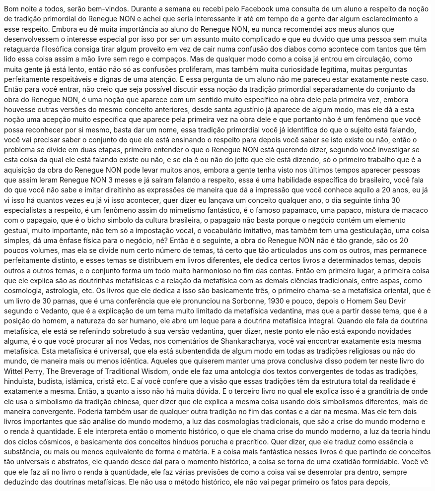  Bom noite a todos, serão bem-vindos. Durante a semana eu recebi pelo Facebook uma consulta de um aluno a respeito da noção de tradição primordial do Renegue NON e achei que seria interessante ir até em tempo de a gente dar algum esclarecimento a esse respeito. Embora eu dê muita importância ao aluno do Renegue NON, eu nunca recomendei aos meus alunos que desenvolvessem o interesse especial por isso por ser um assunto muito complicado e que eu duvido que uma pessoa sem muita retaguarda filosófica consiga tirar algum proveito em vez de cair numa confusão dos diabos como acontece com tantos que têm lido essa coisa assim a mão livre sem rego e compaços. Mas de qualquer modo como a coisa já entrou em circulação, como muita gente já está lento, então não só as confusões proliferam, mas também muita curiosidade legítima, muitas perguntas perfeitamente respeitáveis e dignas de uma atenção. E essa pergunta de um aluno não me pareceu estar exatamente neste caso. Então para você entrar, não creio que seja possível discutir essa noção da tradição primordial separadamente do conjunto da obra do Renegue NON, é uma noção que aparece com um sentido muito específico na obra dele pela primeira vez, embora houvesse outras versões do mesmo conceito anteriores, desde santa agustínio já aparece de algum modo, mas ele dá a esta noção uma acepção muito específica que aparece pela primeira vez na obra dele e que portanto não é um fenômeno que você possa reconhecer por si mesmo, basta dar um nome, essa tradição primordial você já identifica do que o sujeito está falando, você vai precisar saber o conjunto do que ele está ensinando o respeito para depois você saber se isto existe ou não, então o problema se divide em duas etapas, primeiro entender o que o Renegue NON está querendo dizer, segundo você investigar se esta coisa da qual ele está falando existe ou não, e se ela é ou não do jeito que ele está dizendo, só o primeiro trabalho que é a aquisição da obra do Renegue NON pode levar muitos anos, embora a gente tenha visto nos últimos tempos aparecer pessoas que assim leram Renegue NON 3 meses e já saíram falando a respeito, essa é uma habilidade específica do brasileiro, você fala do que você não sabe e imitar direitinho as expressões de maneira que dá a impressão que você conhece aquilo a 20 anos, eu já vi isso há quantos vezes eu já vi isso acontecer, quer dizer eu lançava um conceito qualquer ano, o dia seguinte tinha 30 especialistas a respeito, é um fenômeno assim do mimetismo fantástico, é o famoso papamaco, uma papaco, mistura de macaco com o papagaio, que é o bicho simbolo da cultura brasileira, o papagaio não basta porque o negócio contém um elemento gestual, muito importante, não tem só a impostação vocal, o vocabulário imitativo, mas também tem uma gesticulação, uma coisa simples, dá uma ênfase física para o negócio, né? Então é o seguinte, a obra do Renegue NON não é tão grande, são os 20 poucos volumes, mas ela se divide num certo número de temas, tá certo que tão articulados uns com os outros, mas permanece perfeitamente distinto, e esses temas se distribuem em livros diferentes, ele dedica certos livros a determinados temas, depois outros a outros temas, e o conjunto forma um todo muito harmonioso no fim das contas. Então em primeiro lugar, a primeira coisa que ele explica são as doutrinhas metafísicas e a relação da metafísica com as demais ciências tradicionais, entre aspas, como cosmologia, astrologia, etc. Os livros que ele dedica a isso são basicamente três, o primeiro chama-se a metafísica oriental, que é um livro de 30 parnas, que é uma conferência que ele pronunciou na Sorbonne, 1930 e pouco, depois o Homem Seu Devir segundo o Vedanto, que é a explicação de um tema muito limitado da metafísica vedantina, mas que a partir desse tema, que é a posição do homem, a natureza do ser humano, ele abre um leque para a doutrina metafísica integral. Quando ele fala da doutrina metafísica, ele está se refenindo sobretudo à sua versão vedantina, quer dizer, neste ponto ele não está expondo novidades alguma, é o que você procurar ali nos Vedas, nos comentários de Shankaracharya, você vai encontrar exatamente esta mesma metafísica. Esta metafísica é universal, que ela está subentendida de algum modo em todas as tradições religiosas ou não do mundo, de maneira mais ou menos idêntica. Aqueles que quiserem manter uma prova conclusiva disso podem ter neste livro do Wittel Perry, The Breverage of Traditional Wisdom, onde ele faz uma antologia dos textos convergentes de todas as tradições, hinduista, budista, islâmica, cristã etc. E aí você confere que a visão que essas tradições têm da estrutura total da realidade é exatamente a mesma. Então, a quanto a isso não há muita dúvida. E o terceiro livro no qual ele explica isso é a granditria de onde ele usa o simbolismo da tradição chinesa, quer dizer que ele explica a mesma coisa usando dois simbolismos diferentes, mais de maneira convergente. Poderia também usar de qualquer outra tradição no fim das contas e a dar na mesma. Mas ele tem dois livros importantes que são análise do mundo moderno, a luz das cosmologias tradicionais, que são a crise do mundo moderno e o renda à quantidade. E ele interpreta então o momento histórico, o que ele chama crise do mundo moderno, a luz da teoria hindu dos ciclos cósmicos, e basicamente dos conceitos hinduos porucha e pracrítico. Quer dizer, que ele traduz como essência e substância, ou mais ou menos equivalente de forma e matéria. E a coisa mais fantástica nesses livros é que partindo de conceitos tão universais e abstratos, ele quando desce daí para o momento histórico, a coisa se torna de uma exatidão formidable. Você vê que ele faz ali no livro o renda à quantidade, ele faz várias previsões de como a coisa vai se desenrolar pra dentro, sempre deduzindo das doutrinas metafísicas. Ele não usa o método histórico, ele não vai pegar primeiro os fatos para depois,